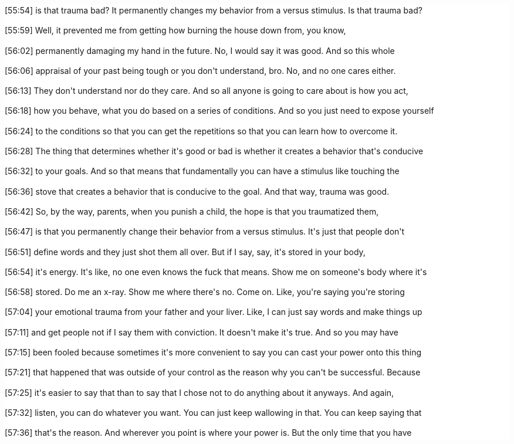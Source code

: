 [55:54] is that trauma bad? It permanently changes my behavior from a versus stimulus. Is that trauma bad?

[55:59] Well, it prevented me from getting how burning the house down from, you know,

[56:02] permanently damaging my hand in the future. No, I would say it was good. And so this whole

[56:06] appraisal of your past being tough or you don't understand, bro. No, and no one cares either.

[56:13] They don't understand nor do they care. And so all anyone is going to care about is how you act,

[56:18] how you behave, what you do based on a series of conditions. And so you just need to expose yourself

[56:24] to the conditions so that you can get the repetitions so that you can learn how to overcome it.

[56:28] The thing that determines whether it's good or bad is whether it creates a behavior that's conducive

[56:32] to your goals. And so that means that fundamentally you can have a stimulus like touching the

[56:36] stove that creates a behavior that is conducive to the goal. And that way, trauma was good.

[56:42] So, by the way, parents, when you punish a child, the hope is that you traumatized them,

[56:47] is that you permanently change their behavior from a versus stimulus. It's just that people don't

[56:51] define words and they just shot them all over. But if I say, say, it's stored in your body,

[56:54] it's energy. It's like, no one even knows the fuck that means. Show me on someone's body where it's

[56:58] stored. Do me an x-ray. Show me where there's no. Come on. Like, you're saying you're storing

[57:04] your emotional trauma from your father and your liver. Like, I can just say words and make things up

[57:11] and get people not if I say them with conviction. It doesn't make it's true. And so you may have

[57:15] been fooled because sometimes it's more convenient to say you can cast your power onto this thing

[57:21] that happened that was outside of your control as the reason why you can't be successful. Because

[57:25] it's easier to say that than to say that I chose not to do anything about it anyways. And again,

[57:32] listen, you can do whatever you want. You can just keep wallowing in that. You can keep saying that

[57:36] that's the reason. And wherever you point is where your power is. But the only time that you have
